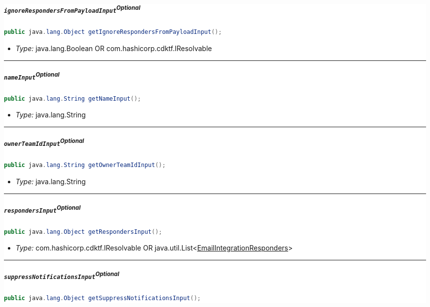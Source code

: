 ##### `ignoreRespondersFromPayloadInput`<sup>Optional</sup> <a name="ignoreRespondersFromPayloadInput" id="rhizo-co-terraform-provider-opsgenie.emailIntegration.EmailIntegration.property.ignoreRespondersFromPayloadInput"></a>

```java
public java.lang.Object getIgnoreRespondersFromPayloadInput();
```

- *Type:* java.lang.Boolean OR com.hashicorp.cdktf.IResolvable

---

##### `nameInput`<sup>Optional</sup> <a name="nameInput" id="rhizo-co-terraform-provider-opsgenie.emailIntegration.EmailIntegration.property.nameInput"></a>

```java
public java.lang.String getNameInput();
```

- *Type:* java.lang.String

---

##### `ownerTeamIdInput`<sup>Optional</sup> <a name="ownerTeamIdInput" id="rhizo-co-terraform-provider-opsgenie.emailIntegration.EmailIntegration.property.ownerTeamIdInput"></a>

```java
public java.lang.String getOwnerTeamIdInput();
```

- *Type:* java.lang.String

---

##### `respondersInput`<sup>Optional</sup> <a name="respondersInput" id="rhizo-co-terraform-provider-opsgenie.emailIntegration.EmailIntegration.property.respondersInput"></a>

```java
public java.lang.Object getRespondersInput();
```

- *Type:* com.hashicorp.cdktf.IResolvable OR java.util.List<<a href="#rhizo-co-terraform-provider-opsgenie.emailIntegration.EmailIntegrationResponders">EmailIntegrationResponders</a>>

---

##### `suppressNotificationsInput`<sup>Optional</sup> <a name="suppressNotificationsInput" id="rhizo-co-terraform-provider-opsgenie.emailIntegration.EmailIntegration.property.suppressNotificationsInput"></a>

```java
public java.lang.Object getSuppressNotificationsInput();
```
